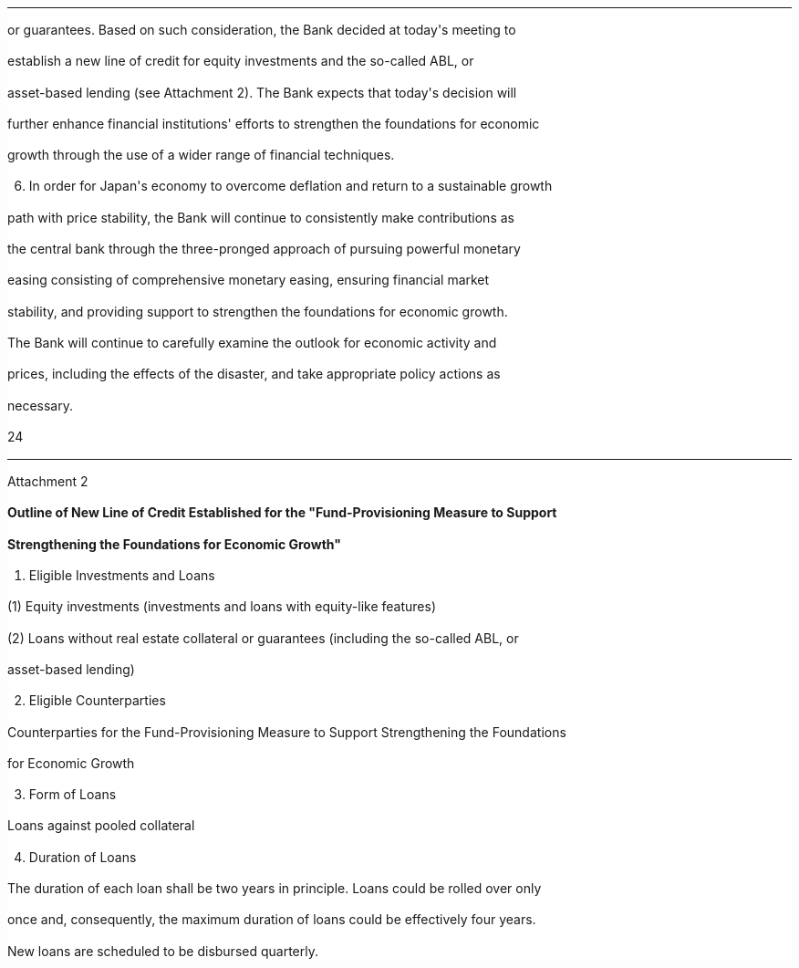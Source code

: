 
-----

or guarantees. Based on such consideration, the Bank decided at today's meeting to

establish a new line of credit for equity investments and the so-called ABL, or

asset-based lending (see Attachment 2). The Bank expects that today's decision will

further enhance financial institutions' efforts to strengthen the foundations for economic

growth through the use of a wider range of financial techniques.

6. In order for Japan's economy to overcome deflation and return to a sustainable growth

path with price stability, the Bank will continue to consistently make contributions as

the central bank through the three-pronged approach of pursuing powerful monetary

easing consisting of comprehensive monetary easing, ensuring financial market

stability, and providing support to strengthen the foundations for economic growth.

The Bank will continue to carefully examine the outlook for economic activity and

prices, including the effects of the disaster, and take appropriate policy actions as

necessary.

24


-----

Attachment 2

**Outline of New Line of Credit Established for the "Fund-Provisioning Measure to Support**

**Strengthening the Foundations for Economic Growth"**

1. Eligible Investments and Loans

(1) Equity investments (investments and loans with equity-like features)

(2) Loans without real estate collateral or guarantees (including the so-called ABL, or

asset-based lending)

2. Eligible Counterparties

Counterparties for the Fund-Provisioning Measure to Support Strengthening the Foundations

for Economic Growth

3. Form of Loans

Loans against pooled collateral

4. Duration of Loans

The duration of each loan shall be two years in principle. Loans could be rolled over only

once and, consequently, the maximum duration of loans could be effectively four years.

New loans are scheduled to be disbursed quarterly.
